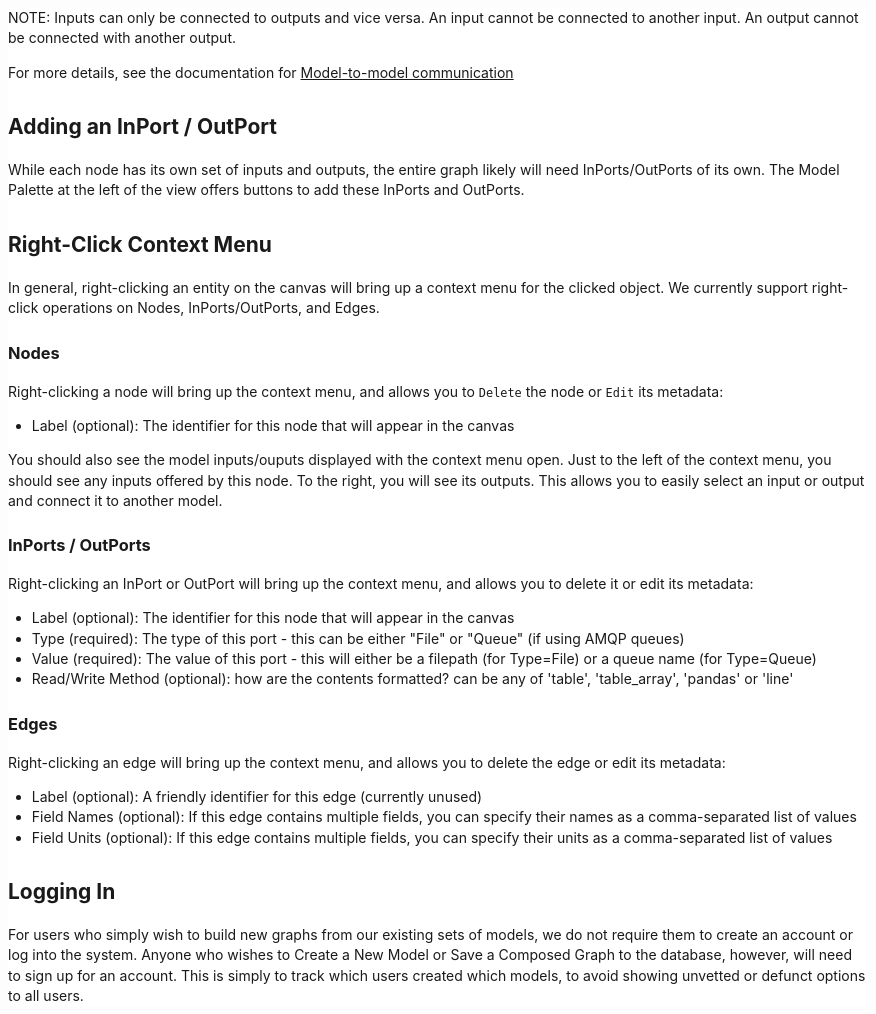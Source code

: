 NOTE: Inputs can only be connected to outputs and vice versa. An input cannot be connected to another input. An output cannot be connected with another output.

For more details, see the documentation for [Model-to-model communication](https://cropsinsilico.github.io/cis_interface/getting_started.html#model-to-model-communication-with-connections)

## Adding an InPort / OutPort
While each node has its own set of inputs and outputs, the entire graph likely will need InPorts/OutPorts of its own. The Model Palette at the left of the view offers buttons to add these InPorts and OutPorts.

## Right-Click Context Menu
In general, right-clicking an entity on the canvas will bring up a context menu for the clicked object. We currently support right-click operations on Nodes, InPorts/OutPorts, and Edges.

### Nodes
Right-clicking a node will bring up the context menu, and allows you to `Delete` the node or `Edit` its metadata:
* Label (optional): The identifier for this node that will appear in the canvas

You should also see the model inputs/ouputs displayed with the context menu open. Just to the left of the context menu, you should see any inputs offered by this node. To the right, you will see its outputs. This allows you to easily select an input or output and connect it to another model.

### InPorts / OutPorts
Right-clicking an InPort or OutPort will bring up the context menu, and allows you to delete it or edit its metadata:
* Label (optional): The identifier for this node that will appear in the canvas
* Type (required): The type of this port - this can be either "File" or "Queue" (if using AMQP queues)
* Value (required): The value of this port - this will either be a filepath (for Type=File) or a queue name (for Type=Queue)
* Read/Write Method (optional): how are the contents formatted? can be any of 'table', 'table_array', 'pandas' or 'line'

### Edges
Right-clicking an edge will bring up the context menu, and allows you to delete the edge or edit its metadata:
* Label (optional): A friendly identifier for this edge (currently unused)
* Field Names (optional): If this edge contains multiple fields, you can specify their names as a comma-separated list of values
* Field Units (optional): If this edge contains multiple fields, you can specify their units as a comma-separated list of values

## Logging In
For users who simply wish to build new graphs from our existing sets of models, we do not require them to create an account or log into the system. Anyone who wishes to Create a New Model or Save a Composed Graph to the database, however, will need to sign up for an account. This is simply to track which users created which models, to avoid showing unvetted or defunct options to all users.
